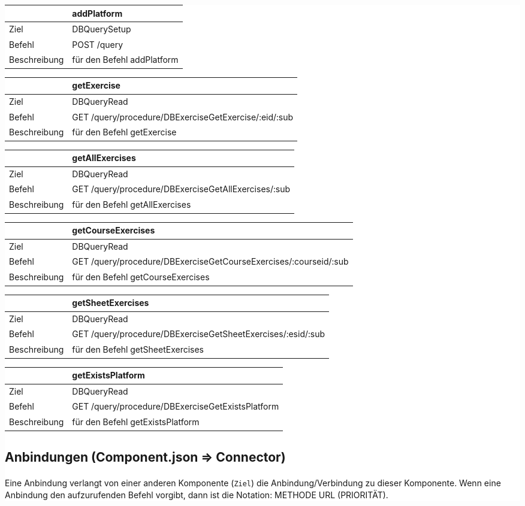 ||addPlatform|
| :----------- |:----- |
|Ziel| DBQuerySetup|
|Befehl| POST /query|
|Beschreibung| für den Befehl addPlatform|

||getExercise|
| :----------- |:----- |
|Ziel| DBQueryRead|
|Befehl| GET /query/procedure/DBExerciseGetExercise/:eid/:sub|
|Beschreibung| für den Befehl getExercise|

||getAllExercises|
| :----------- |:----- |
|Ziel| DBQueryRead|
|Befehl| GET /query/procedure/DBExerciseGetAllExercises/:sub|
|Beschreibung| für den Befehl getAllExercises|

||getCourseExercises|
| :----------- |:----- |
|Ziel| DBQueryRead|
|Befehl| GET /query/procedure/DBExerciseGetCourseExercises/:courseid/:sub|
|Beschreibung| für den Befehl getCourseExercises|

||getSheetExercises|
| :----------- |:----- |
|Ziel| DBQueryRead|
|Befehl| GET /query/procedure/DBExerciseGetSheetExercises/:esid/:sub|
|Beschreibung| für den Befehl getSheetExercises|

||getExistsPlatform|
| :----------- |:----- |
|Ziel| DBQueryRead|
|Befehl| GET /query/procedure/DBExerciseGetExistsPlatform|
|Beschreibung| für den Befehl getExistsPlatform|


## <a name='anbindungen'></a>Anbindungen (Component.json => Connector)
Eine Anbindung verlangt von einer anderen Komponente (`Ziel`) die Anbindung/Verbindung zu dieser Komponente.
Wenn eine Anbindung den aufzurufenden Befehl vorgibt, dann ist die Notation: METHODE URL (PRIORITÄT).
